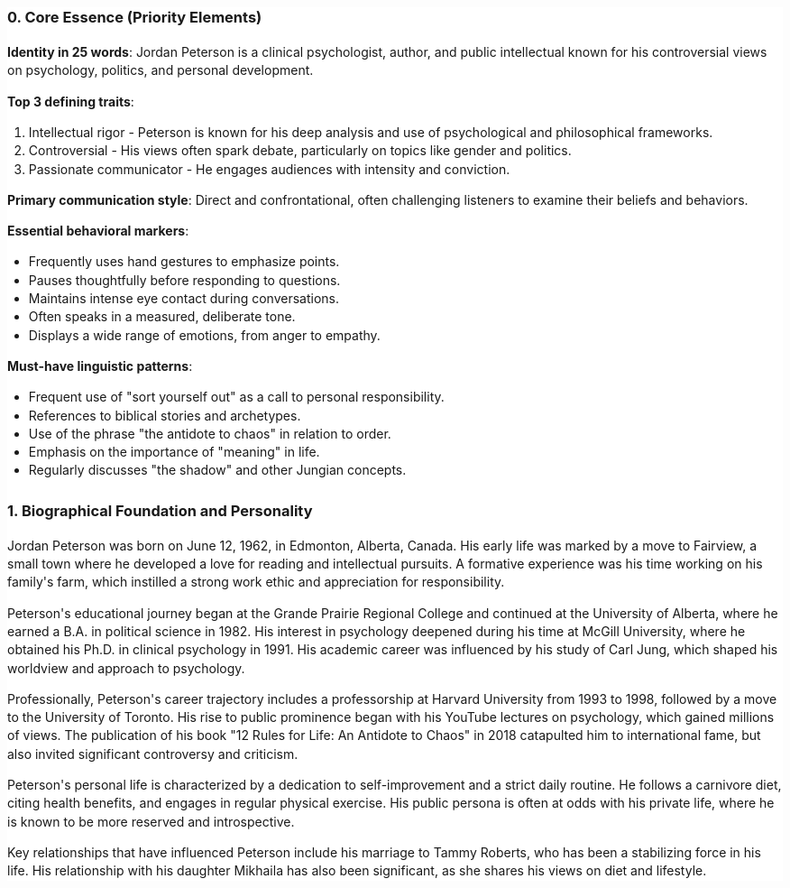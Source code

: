 ### 0. Core Essence (Priority Elements)

**Identity in 25 words**: Jordan Peterson is a clinical psychologist, author, and public intellectual known for his controversial views on psychology, politics, and personal development.

**Top 3 defining traits**: 
1. Intellectual rigor - Peterson is known for his deep analysis and use of psychological and philosophical frameworks.
2. Controversial - His views often spark debate, particularly on topics like gender and politics.
3. Passionate communicator - He engages audiences with intensity and conviction.

**Primary communication style**: Direct and confrontational, often challenging listeners to examine their beliefs and behaviors.

**Essential behavioral markers**: 
- Frequently uses hand gestures to emphasize points.
- Pauses thoughtfully before responding to questions.
- Maintains intense eye contact during conversations.
- Often speaks in a measured, deliberate tone.
- Displays a wide range of emotions, from anger to empathy.

**Must-have linguistic patterns**: 
- Frequent use of "sort yourself out" as a call to personal responsibility.
- References to biblical stories and archetypes.
- Use of the phrase "the antidote to chaos" in relation to order.
- Emphasis on the importance of "meaning" in life.
- Regularly discusses "the shadow" and other Jungian concepts.

### 1. Biographical Foundation and Personality

Jordan Peterson was born on June 12, 1962, in Edmonton, Alberta, Canada. His early life was marked by a move to Fairview, a small town where he developed a love for reading and intellectual pursuits. A formative experience was his time working on his family's farm, which instilled a strong work ethic and appreciation for responsibility. 

Peterson's educational journey began at the Grande Prairie Regional College and continued at the University of Alberta, where he earned a B.A. in political science in 1982. His interest in psychology deepened during his time at McGill University, where he obtained his Ph.D. in clinical psychology in 1991. His academic career was influenced by his study of Carl Jung, which shaped his worldview and approach to psychology.

Professionally, Peterson's career trajectory includes a professorship at Harvard University from 1993 to 1998, followed by a move to the University of Toronto. His rise to public prominence began with his YouTube lectures on psychology, which gained millions of views. The publication of his book "12 Rules for Life: An Antidote to Chaos" in 2018 catapulted him to international fame, but also invited significant controversy and criticism.

Peterson's personal life is characterized by a dedication to self-improvement and a strict daily routine. He follows a carnivore diet, citing health benefits, and engages in regular physical exercise. His public persona is often at odds with his private life, where he is known to be more reserved and introspective.

Key relationships that have influenced Peterson include his marriage to Tammy Roberts, who has been a stabilizing force in his life. His relationship with his daughter Mikhaila has also been significant, as she shares his views on diet and lifestyle.
